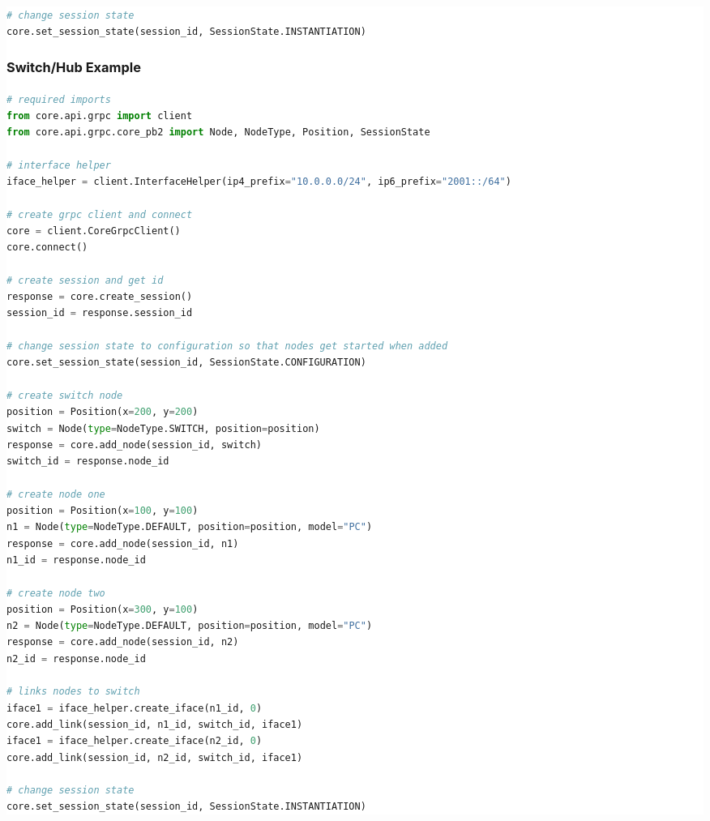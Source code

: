 ```python
# change session state
core.set_session_state(session_id, SessionState.INSTANTIATION)
```

### Switch/Hub Example
```python
# required imports
from core.api.grpc import client
from core.api.grpc.core_pb2 import Node, NodeType, Position, SessionState

# interface helper
iface_helper = client.InterfaceHelper(ip4_prefix="10.0.0.0/24", ip6_prefix="2001::/64")

# create grpc client and connect
core = client.CoreGrpcClient()
core.connect()

# create session and get id
response = core.create_session()
session_id = response.session_id

# change session state to configuration so that nodes get started when added
core.set_session_state(session_id, SessionState.CONFIGURATION)

# create switch node
position = Position(x=200, y=200)
switch = Node(type=NodeType.SWITCH, position=position)
response = core.add_node(session_id, switch)
switch_id = response.node_id

# create node one
position = Position(x=100, y=100)
n1 = Node(type=NodeType.DEFAULT, position=position, model="PC")
response = core.add_node(session_id, n1)
n1_id = response.node_id

# create node two
position = Position(x=300, y=100)
n2 = Node(type=NodeType.DEFAULT, position=position, model="PC")
response = core.add_node(session_id, n2)
n2_id = response.node_id

# links nodes to switch
iface1 = iface_helper.create_iface(n1_id, 0)
core.add_link(session_id, n1_id, switch_id, iface1)
iface1 = iface_helper.create_iface(n2_id, 0)
core.add_link(session_id, n2_id, switch_id, iface1)

# change session state
core.set_session_state(session_id, SessionState.INSTANTIATION)
```
